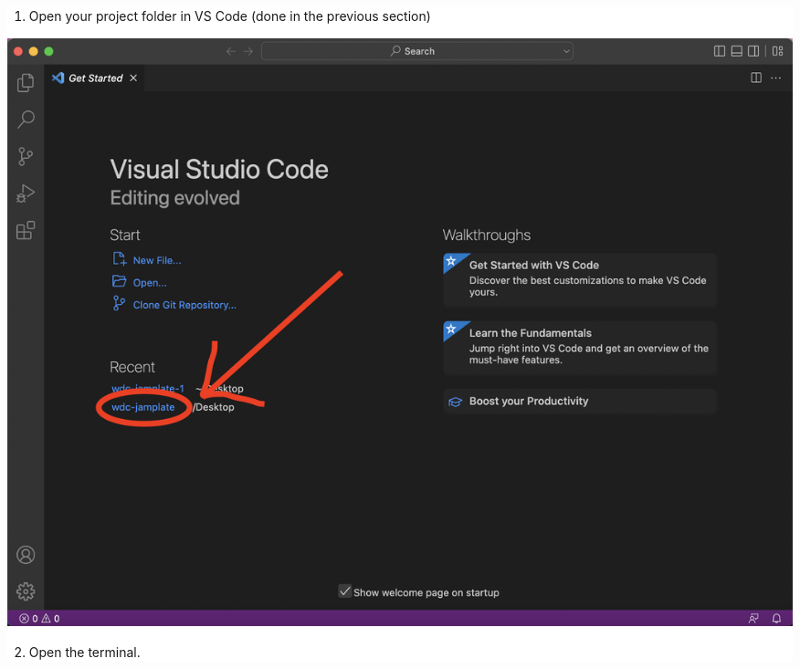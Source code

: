 1. Open your project folder in VS Code (done in the previous section)

<img alt="VS Code 5" src="mdimg/vsc-5.png" />

2. Open the terminal.
